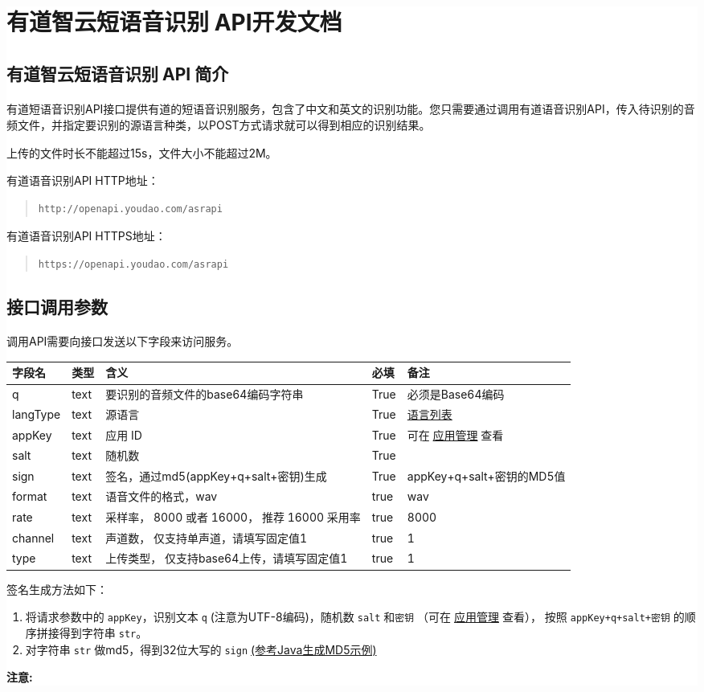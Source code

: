 # 有道智云短语音识别 API开发文档



## 有道智云短语音识别 API 简介

有道短语音识别API接口提供有道的短语音识别服务，包含了中文和英文的识别功能。您只需要通过调用有道语音识别API，传入待识别的音频文件，并指定要识别的源语言种类，以POST方式请求就可以得到相应的识别结果。

上传的文件时长不能超过15s，文件大小不能超过2M。

有道语音识别API HTTP地址：

> ```
> http://openapi.youdao.com/asrapi
> ```

有道语音识别API HTTPS地址：

> ```
> https://openapi.youdao.com/asrapi
> ```





## 接口调用参数

调用API需要向接口发送以下字段来访问服务。

| 字段名   | 类型 | 含义                                         | 必填 | 备注                                                     |
| :------- | :--- | :------------------------------------------- | :--- | :------------------------------------------------------- |
| q        | text | 要识别的音频文件的base64编码字符串           | True | 必须是Base64编码                                         |
| langType | text | 源语言                                       | True | [语言列表](https://ai.youdao.com/docs/doc-asr-api.s#p05) |
| appKey   | text | 应用 ID                                      | True | 可在 [应用管理](https://ai.youdao.com/appmgr.s) 查看     |
| salt     | text | 随机数                                       | True |                                                          |
| sign     | text | 签名，通过md5(appKey+q+salt+密钥)生成        | True | appKey+q+salt+密钥的MD5值                                |
| format   | text | 语音文件的格式，wav                          | true | wav                                                      |
| rate     | text | 采样率， 8000 或者 16000， 推荐 16000 采用率 | true | 8000                                                     |
| channel  | text | 声道数， 仅支持单声道，请填写固定值1         | true | 1                                                        |
| type     | text | 上传类型， 仅支持base64上传，请填写固定值1   | true | 1                                                        |

签名生成方法如下：

1. 将请求参数中的 `appKey`，识别文本 `q` (注意为UTF-8编码)，随机数 `salt` 和`密钥` （可在 [应用管理](https://ai.youdao.com/appmgr.s) 查看）， 按照 `appKey+q+salt+密钥` 的顺序拼接得到字符串 `str`。
2. 对字符串 `str` 做md5，得到32位大写的 `sign` [(参考Java生成MD5示例)](https://ai.youdao.com/docs/doc-asr-api.s#p08)

**注意:**
